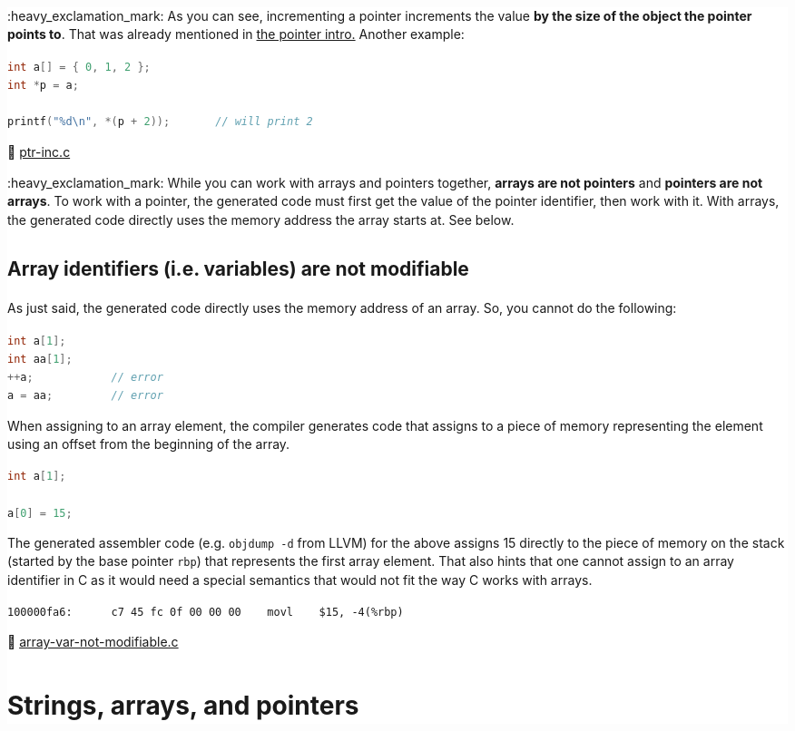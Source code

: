 :heavy\_exclamation\_mark: As you can see, incrementing a pointer increments the
value **by the size of the object the pointer points to**.  That was already
mentioned in
[the pointer intro.](https://github.com/devnull-cz/c-prog-lang/blob/master/modules/pointers.md)
Another example:

```C
int a[] = { 0, 1, 2 };
int *p = a;

printf("%d\n", *(p + 2));       // will print 2
```

:eyes: [ptr-inc.c](https://github.com/devnull-cz/c-prog-lang/blob/master/src/ptr-inc.c)

:heavy\_exclamation\_mark: While you can work with arrays and pointers together,
**arrays are not pointers** and **pointers are not arrays**.  To work with a
pointer, the generated code must first get the value of the pointer identifier,
then work with it.  With arrays, the generated code directly uses the memory
address the array starts at.  See below.

## Array identifiers (i.e. variables) are not modifiable

As just said, the generated code directly uses the memory address of an array.
So, you cannot do the following:

```C
int a[1];
int aa[1];
++a;            // error
a = aa;         // error
```

When assigning to an array element, the compiler generates code that assigns to
a piece of memory representing the element using an offset from the beginning
of the array.

```C
int a[1];

a[0] = 15;
```

The generated assembler code (e.g. `objdump -d` from LLVM) for the above assigns
15 directly to the piece of memory on the stack (started by the base pointer
`rbp`) that represents the first array element.  That also hints that one cannot
assign to an array identifier in C as it would need a special semantics that
would not fit the way C works with arrays.

```
100000fa6:      c7 45 fc 0f 00 00 00    movl    $15, -4(%rbp)
```

:eyes: [array-var-not-modifiable.c](https://github.com/devnull-cz/c-prog-lang/blob/master/src/array-var-not-modifiable.c)

# Strings, arrays, and pointers
